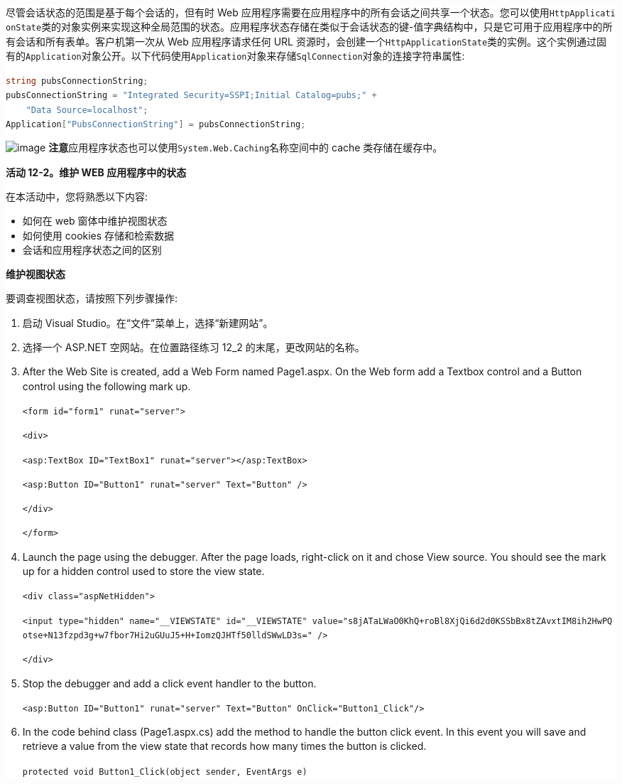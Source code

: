 尽管会话状态的范围是基于每个会话的，但有时 Web 应用程序需要在应用程序中的所有会话之间共享一个状态。您可以使用`HttpApplicationState`类的对象实例来实现这种全局范围的状态。应用程序状态存储在类似于会话状态的键-值字典结构中，只是它可用于应用程序中的所有会话和所有表单。客户机第一次从 Web 应用程序请求任何 URL 资源时，会创建一个`HttpApplicationState`类的实例。这个实例通过固有的`Application`对象公开。以下代码使用`Application`对象来存储`SqlConnection`对象的连接字符串属性:

```cs
string pubsConnectionString;
pubsConnectionString = "Integrated Security=SSPI;Initial Catalog=pubs;" +
    "Data Source=localhost";
Application["PubsConnectionString"] = pubsConnectionString;
```

![image](images/sq.jpg) **注意**应用程序状态也可以使用`System.Web.Caching`名称空间中的 cache 类存储在缓存中。

**活动 12-2。维护 WEB 应用程序中的状态**

在本活动中，您将熟悉以下内容:

*   如何在 web 窗体中维护视图状态
*   如何使用 cookies 存储和检索数据
*   会话和应用程序状态之间的区别

**维护视图状态**

要调查视图状态，请按照下列步骤操作:

1.  启动 Visual Studio。在“文件”菜单上，选择“新建网站”。
2.  选择一个 ASP.NET 空网站。在位置路径练习 12_2 的末尾，更改网站的名称。
3.  After the Web Site is created, add a Web Form named Page1.aspx. On the Web form add a Textbox control and a Button control using the following mark up.

    `<form id="form1" runat="server">`

    `<div>`

    `<asp:TextBox ID="TextBox1" runat="server"></asp:TextBox>`

    `<asp:Button ID="Button1" runat="server" Text="Button" />`

    `</div>`

    `</form>`

4.  Launch the page using the debugger. After the page loads, right-click on it and chose View source. You should see the mark up for a hidden control used to store the view state.

    `<div class="aspNetHidden">`

    `<input type="hidden" name="__VIEWSTATE" id="__VIEWSTATE" value="s8jATaLWaO0KhQ+roBl8XjQi6d2d0KSSbBx8tZAvxtIM8ih2HwPQotse+N13fzpd3g+w7fbor7Hi2uGUuJ5+H+IomzQJHTf50lldSWwLD3s=" />`

    `</div>`

5.  Stop the debugger and add a click event handler to the button.

    `<asp:Button ID="Button1" runat="server" Text="Button" OnClick="Button1_Click"/>`

6.  In the code behind class (Page1.aspx.cs) add the method to handle the button click event. In this event you will save and retrieve a value from the view state that records how many times the button is clicked.

    `protected void Button1_Click(object sender, EventArgs e)`
